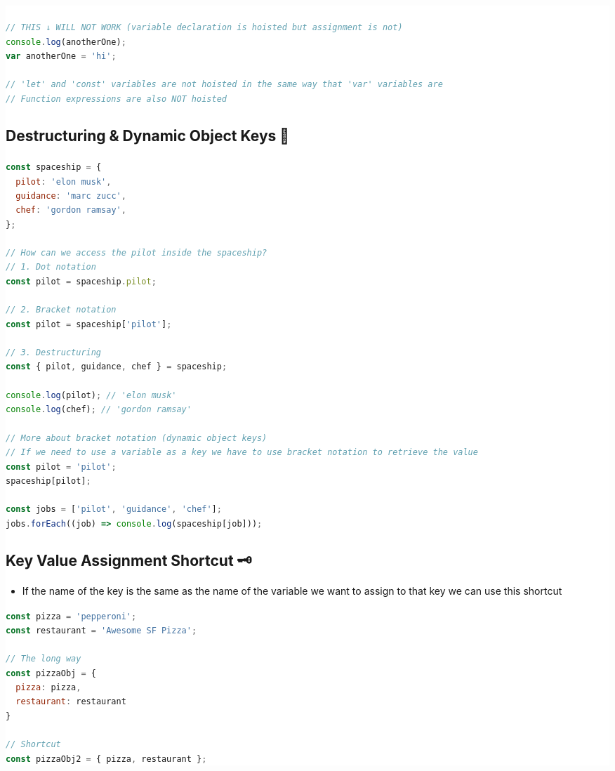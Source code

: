```javascript

// THIS ↓ WILL NOT WORK (variable declaration is hoisted but assignment is not)
console.log(anotherOne);
var anotherOne = 'hi';

// 'let' and 'const' variables are not hoisted in the same way that 'var' variables are
// Function expressions are also NOT hoisted
```

## Destructuring & Dynamic Object Keys 🤯

```javascript
const spaceship = {
  pilot: 'elon musk',
  guidance: 'marc zucc',
  chef: 'gordon ramsay',
};

// How can we access the pilot inside the spaceship?
// 1. Dot notation
const pilot = spaceship.pilot;

// 2. Bracket notation
const pilot = spaceship['pilot'];

// 3. Destructuring
const { pilot, guidance, chef } = spaceship;

console.log(pilot); // 'elon musk'
console.log(chef); // 'gordon ramsay'

// More about bracket notation (dynamic object keys)
// If we need to use a variable as a key we have to use bracket notation to retrieve the value
const pilot = 'pilot';
spaceship[pilot];

const jobs = ['pilot', 'guidance', 'chef'];
jobs.forEach((job) => console.log(spaceship[job]));
```

## Key Value Assignment Shortcut 🗝

- If the name of the key is the same as the name of the variable we want to assign to that key we can use this shortcut

```JavaScript
const pizza = 'pepperoni';
const restaurant = 'Awesome SF Pizza';

// The long way
const pizzaObj = {
  pizza: pizza,
  restaurant: restaurant
}

// Shortcut
const pizzaObj2 = { pizza, restaurant };
```
